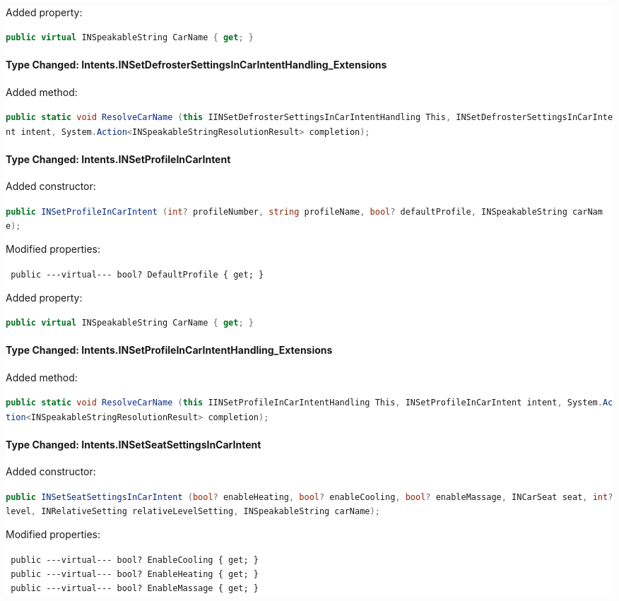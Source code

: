Added property:

```csharp
public virtual INSpeakableString CarName { get; }
```


#### Type Changed: Intents.INSetDefrosterSettingsInCarIntentHandling_Extensions

Added method:

```csharp
public static void ResolveCarName (this IINSetDefrosterSettingsInCarIntentHandling This, INSetDefrosterSettingsInCarIntent intent, System.Action<INSpeakableStringResolutionResult> completion);
```


#### Type Changed: Intents.INSetProfileInCarIntent

Added constructor:

```csharp
public INSetProfileInCarIntent (int? profileNumber, string profileName, bool? defaultProfile, INSpeakableString carName);
```

Modified properties:

```diff
 public ---virtual--- bool? DefaultProfile { get; }
```

Added property:

```csharp
public virtual INSpeakableString CarName { get; }
```


#### Type Changed: Intents.INSetProfileInCarIntentHandling_Extensions

Added method:

```csharp
public static void ResolveCarName (this IINSetProfileInCarIntentHandling This, INSetProfileInCarIntent intent, System.Action<INSpeakableStringResolutionResult> completion);
```


#### Type Changed: Intents.INSetSeatSettingsInCarIntent

Added constructor:

```csharp
public INSetSeatSettingsInCarIntent (bool? enableHeating, bool? enableCooling, bool? enableMassage, INCarSeat seat, int? level, INRelativeSetting relativeLevelSetting, INSpeakableString carName);
```

Modified properties:

```diff
 public ---virtual--- bool? EnableCooling { get; }
 public ---virtual--- bool? EnableHeating { get; }
 public ---virtual--- bool? EnableMassage { get; }
```
